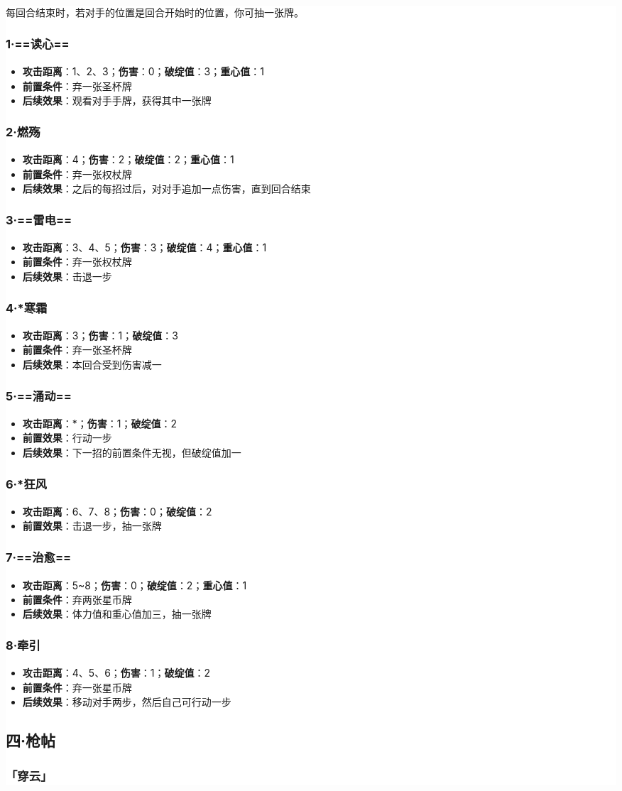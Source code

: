 每回合结束时，若对手的位置是回合开始时的位置，你可抽一张牌。

### 1·==读心==

-   **攻击距离**：1、2、3；**伤害**：0；**破绽值**：3；**重心值**：1
-   **前置条件**：弃一张圣杯牌
-   **后续效果**：观看对手手牌，获得其中一张牌

### 2·燃殇

-   **攻击距离**：4；**伤害**：2；**破绽值**：2；**重心值**：1
-   **前置条件**：弃一张权杖牌
-   **后续效果**：之后的每招过后，对对手追加一点伤害，直到回合结束

### 3·==雷电==

-    **攻击距离**：3、4、5；**伤害**：3；**破绽值**：4；**重心值**：1
-   **前置条件**：弃一张权杖牌
-   **后续效果**：击退一步

### 4·*寒霜

-   **攻击距离**：3；**伤害**：1；**破绽值**：3
-   **前置条件**：弃一张圣杯牌
-   **后续效果**：本回合受到伤害减一

### 5·==涌动==

-   **攻击距离**：\*；**伤害**：1；**破绽值**：2
-   **前置效果**：行动一步
-   **后续效果**：下一招的前置条件无视，但破绽值加一

### 6·*狂风

-   **攻击距离**：6、7、8；**伤害**：0；**破绽值**：2
-   **前置效果**：击退一步，抽一张牌

### 7·==治愈==

-   **攻击距离**：5~8；**伤害**：0；**破绽值**：2；**重心值**：1
-   **前置条件**：弃两张星币牌
-   **后续效果**：体力值和重心值加三，抽一张牌

### 8·牵引

-   **攻击距离**：4、5、6；**伤害**：1；**破绽值**：2
-   **前置条件**：弃一张星币牌
-   **后续效果**：移动对手两步，然后自己可行动一步

## 四·枪帖

### 「穿云」

